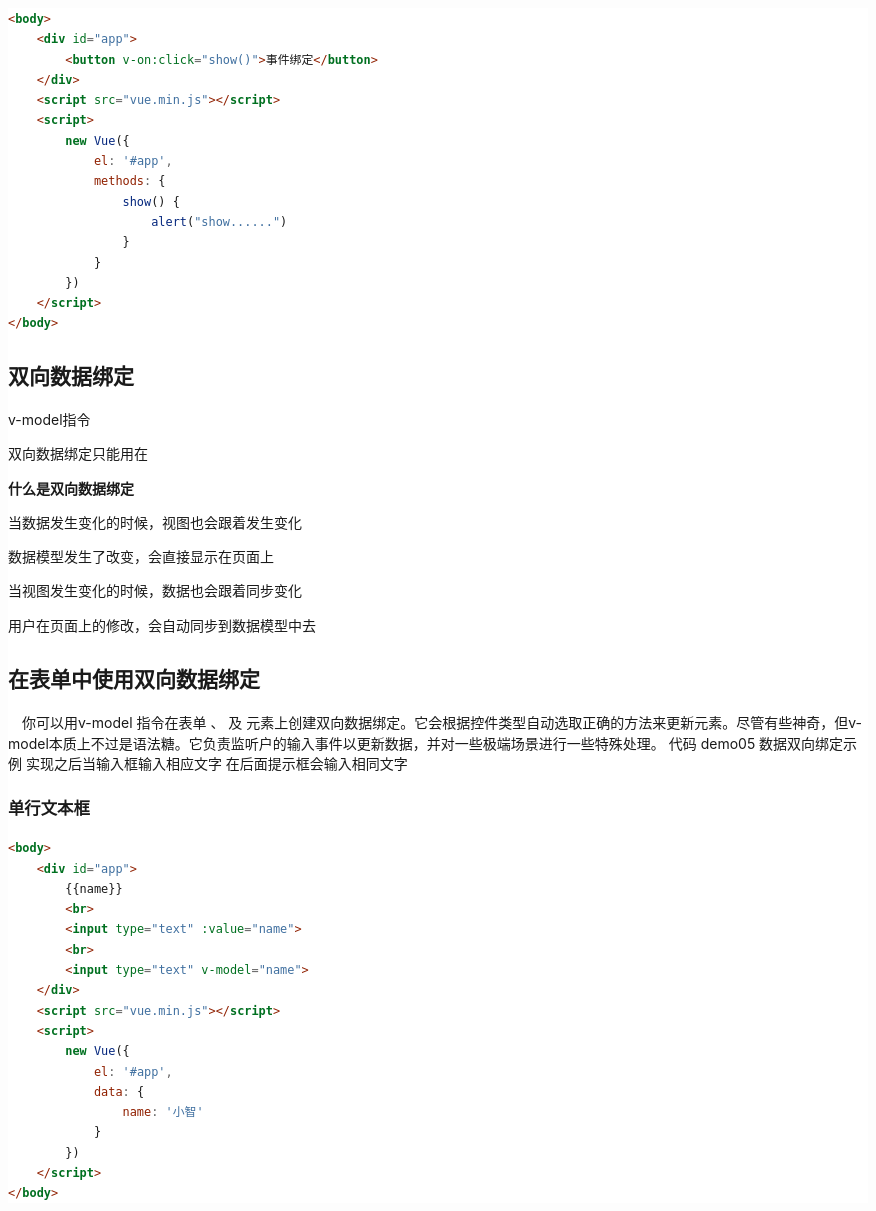 ```html
<body>
    <div id="app">
        <button v-on:click="show()">事件绑定</button>
    </div>
    <script src="vue.min.js"></script>
    <script>
        new Vue({
            el: '#app',
            methods: {
                show() {
                    alert("show......")
                }
            }
        })
    </script>
</body>
```



## 双向数据绑定

v-model指令

双向数据绑定只能用在



**什么是双向数据绑定**

当数据发生变化的时候，视图也会跟着发生变化

数据模型发生了改变，会直接显示在页面上

当视图发生变化的时候，数据也会跟着同步变化

用户在页面上的修改，会自动同步到数据模型中去



## 在表单中使用双向数据绑定

 你可以用v-model 指令在表单 、 及 元素上创建双向数据绑定。它会根据控件类型自动选取正确的方法来更新元素。尽管有些神奇，但v-model本质上不过是语法糖。它负责监听户的输入事件以更新数据，并对一些极端场景进行一些特殊处理。
代码 demo05 数据双向绑定示例 实现之后当输入框输入相应文字 在后面提示框会输入相同文字

### 单行文本框

```html
<body>
    <div id="app">
        {{name}}
        <br>
        <input type="text" :value="name">
        <br>
        <input type="text" v-model="name">
    </div>
    <script src="vue.min.js"></script>
    <script>
        new Vue({
            el: '#app',
            data: {
                name: '小智'
            }
        })
    </script>
</body>
```
